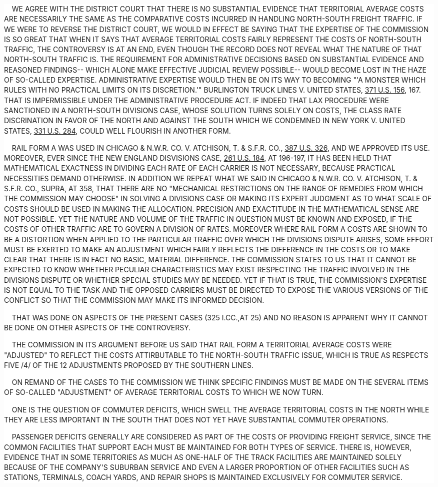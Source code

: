     WE AGREE WITH THE DISTRICT COURT THAT THERE IS NO SUBSTANTIAL EVIDENCE THAT TERRITORIAL AVERAGE COSTS ARE NECESSARILY THE SAME AS THE COMPARATIVE COSTS INCURRED IN HANDLING NORTH-SOUTH FREIGHT TRAFFIC.  IF WE WERE TO REVERSE THE DISTRICT COURT, WE WOULD IN EFFECT BE SAYING THAT THE EXPERTISE OF THE COMMISSION IS SO GREAT THAT WHEN IT SAYS THAT AVERAGE TERRITORIAL COSTS FAIRLY REPRESENT THE COSTS OF NORTH-SOUTH TRAFFIC, THE CONTROVERSY IS AT AN END, EVEN THOUGH THE RECORD DOES NOT REVEAL WHAT THE NATURE OF THAT NORTH-SOUTH TRAFFIC IS.  THE REQUIREMENT FOR ADMINISTRATIVE DECISIONS BASED ON SUBSTANTIAL EVIDENCE AND REASONED FINDINGS-- WHICH ALONE MAKE EFFECTIVE JUDICIAL REVIEW POSSIBLE-- WOULD BECOME LOST IN THE HAZE OF SO-CALLED EXPERTISE.  ADMINISTRATIVE EXPERTISE WOULD THEN BE ON ITS WAY TO BECOMING "'A MONSTER WHICH RULES WITH NO PRACTICAL LIMITS ON ITS DISCRETION.'"  BURLINGTON TRUCK LINES V. UNITED STATES, [371 U.S. 156][/us/courts/scotus/usReporter/371/156], 167.  THAT IS IMPERMISSIBLE UNDER THE ADMINISTRATIVE PROCEDURE ACT.  IF INDEED THAT LAX PROCEDURE WERE SANCTIONED IN A NORTH-SOUTH DIVISIONS CASE, WHOSE SOLUTION TURNS SOLELY ON COSTS, THE CLASS RATE DISCRINATION IN FAVOR OF THE NORTH AND AGAINST THE SOUTH WHICH WE CONDEMNED IN NEW YORK V. UNITED STATES, [331 U.S. 284][/us/courts/scotus/usReporter/331/284], COULD WELL FLOURISH IN ANOTHER FORM.

    RAIL FORM A WAS USED IN CHICAGO & N.W.R. CO. V. ATCHISON, T. & S.F.R. CO., [387 U.S. 326][/us/courts/scotus/usReporter/387/326], AND WE APPROVED ITS USE.  MOREOVER, EVER SINCE THE NEW ENGLAND DISVISIONS CASE, [261 U.S. 184][/us/courts/scotus/usReporter/261/184], AT 196-197, IT HAS BEEN HELD THAT MATHEMATICAL EXACTNESS IN DIVIDING EACH RATE OF EACH CARRIER IS NOT NECESSARY, BECAUSE PRACTICAL NECESSITIES DEMAND OTHERWISE.  IN ADDITION WE REPEAT WHAT WE SAID IN CHICAGO & N.W.R. CO. V. ATCHISON, T. & S.F.R. CO., SUPRA, AT 358, THAT THERE ARE NO "MECHANICAL RESTRICTIONS ON THE RANGE OF REMEDIES FROM WHICH THE COMMISSION MAY CHOOSE" IN SOLVING A DIVISIONS CASE OR MAKING ITS EXPERT JUDGMENT AS TO WHAT SCALE OF COSTS SHOULD BE USED IN MAKING THE ALLOCATION.  PRECISION AND EXACTITUDE IN THE MATHEMATICAL SENSE ARE NOT POSSIBLE.  YET THE NATURE AND VOLUME OF THE TRAFFIC IN QUESTION MUST BE KNOWN AND EXPOSED, IF THE COSTS OF OTHER TRAFFIC ARE TO GOVERN A DIVISION OF RATES.  MOREOVER WHERE RAIL FORM A COSTS ARE SHOWN TO BE A DISTORTION WHEN APPLIED TO THE PARTICULAR TRAFFIC OVER WHICH THE DIVISIONS DISPUTE ARISES, SOME EFFORT MUST BE EXERTED TO MAKE AN ADJUSTMENT WHICH FAIRLY REFLECTS THE DIFFERENCE IN THE COSTS OR TO MAKE CLEAR THAT THERE IS IN FACT NO BASIC, MATERIAL DIFFERENCE.  THE COMMISSION STATES TO US THAT IT CANNOT BE EXPECTED TO KNOW WHETHER PECULIAR CHARACTERISTICS MAY EXIST RESPECTING THE TRAFFIC INVOLVED IN THE DIVISIONS DISPUTE OR WHETHER SPECIAL STUDIES MAY BE NEEDED.  YET IF THAT IS TRUE, THE COMMISSION'S EXPERTISE IS NOT EQUAL TO THE TASK AND THE OPPOSED CARRIERS MUST BE DIRECTED TO EXPOSE THE VARIOUS VERSIONS OF THE CONFLICT SO THAT THE COMMISSION MAY MAKE ITS INFORMED DECISION.

    THAT WAS DONE ON ASPECTS OF THE PRESENT CASES (325 I.CC.,AT 25) AND NO REASON IS APPARENT WHY IT CANNOT BE DONE ON OTHER ASPECTS OF THE CONTROVERSY.

    THE COMMISSION IN ITS ARGUMENT BEFORE US SAID THAT RAIL FORM A TERRITORIAL AVERAGE COSTS WERE "ADJUSTED" TO REFLECT THE COSTS ATTIRBUTABLE TO THE NORTH-SOUTH TRAFFIC ISSUE, WHICH IS TRUE AS RESPECTS FIVE /4/  OF THE 12 ADJUSTMENTS PROPOSED BY THE SOUTHERN LINES.

    ON REMAND OF THE CASES TO THE COMMISSION WE THINK SPECIFIC FINDINGS MUST BE MADE ON THE SEVERAL ITEMS OF SO-CALLED "ADJUSTMENT" OF AVERAGE TERRITORIAL COSTS TO WHICH WE NOW TURN.

    ONE IS THE QUESTION OF COMMUTER DEFICITS, WHICH SWELL THE AVERAGE TERRITORIAL COSTS IN THE NORTH WHILE THEY ARE LESS IMPORTANT IN THE SOUTH THAT DOES NOT YET HAVE SUBSTANTIAL COMMUTER OPERATIONS.

    PASSENGER DEFICITS GENERALLY ARE CONSIDERED AS PART OF THE COSTS OF PROVIDING FREIGHT SERVICE, SINCE THE COMMON FACILITIES THAT SUPPORT EACH MUST BE MAINTAINED FOR BOTH TYPES OF SERVICE.  THERE IS, HOWEVER, EVIDENCE THAT IN SOME TERRITORIES AS MUCH AS ONE-HALF OF THE TRACK FACILITIES ARE MAINTAINED SOLELY BECAUSE OF THE COMPANY'S SUBURBAN SERVICE AND EVEN A LARGER PROPORTION OF OTHER FACILITIES SUCH AS STATIONS, TERMINALS, COACH YARDS, AND REPAIR SHOPS IS MAINTAINED EXCLUSIVELY FOR COMMUTER SERVICE.


[/us/courts/scotus/usReporter/393/87]: https://publicdocs.github.io/go/links?ns=uslm-x&ref=%2Fus%2Fcourts%2Fscotus%2FusReporter%2F393%2F87
[/us/stat/24/384]: https://publicdocs.github.io/go/links?ns=uslm&ref=%2Fus%2Fstat%2F24%2F384
[/us/courts/scotus/usReporter/390/940]: https://publicdocs.github.io/go/links?ns=uslm-x&ref=%2Fus%2Fcourts%2Fscotus%2FusReporter%2F390%2F940
[/us/courts/scotus/usReporter/330/567]: https://publicdocs.github.io/go/links?ns=uslm-x&ref=%2Fus%2Fcourts%2Fscotus%2FusReporter%2F330%2F567
[/us/courts/scotus/usReporter/371/156]: https://publicdocs.github.io/go/links?ns=uslm-x&ref=%2Fus%2Fcourts%2Fscotus%2FusReporter%2F371%2F156
[/us/courts/scotus/usReporter/331/284]: https://publicdocs.github.io/go/links?ns=uslm-x&ref=%2Fus%2Fcourts%2Fscotus%2FusReporter%2F331%2F284
[/us/courts/scotus/usReporter/387/326]: https://publicdocs.github.io/go/links?ns=uslm-x&ref=%2Fus%2Fcourts%2Fscotus%2FusReporter%2F387%2F326
[/us/courts/scotus/usReporter/261/184]: https://publicdocs.github.io/go/links?ns=uslm-x&ref=%2Fus%2Fcourts%2Fscotus%2FusReporter%2F261%2F184
[/us/courts/scotus/usReporter/261/184]: https://publicdocs.github.io/go/links?ns=uslm-x&ref=%2Fus%2Fcourts%2Fscotus%2FusReporter%2F261%2F184
[/us/usc/t49/s15]: https://publicdocs.github.io/go/links?ns=uslm&ref=%2Fus%2Fusc%2Ft49%2Fs15
[/us/stat/60/242]: https://publicdocs.github.io/go/links?ns=uslm&ref=%2Fus%2Fstat%2F60%2F242
[/us/usc/t5/s557]: https://publicdocs.github.io/go/links?ns=uslm&ref=%2Fus%2Fusc%2Ft5%2Fs557
[/us/stat/60/243]: https://publicdocs.github.io/go/links?ns=uslm&ref=%2Fus%2Fstat%2F60%2F243
[/us/usc/t5/s706]: https://publicdocs.github.io/go/links?ns=uslm&ref=%2Fus%2Fusc%2Ft5%2Fs706